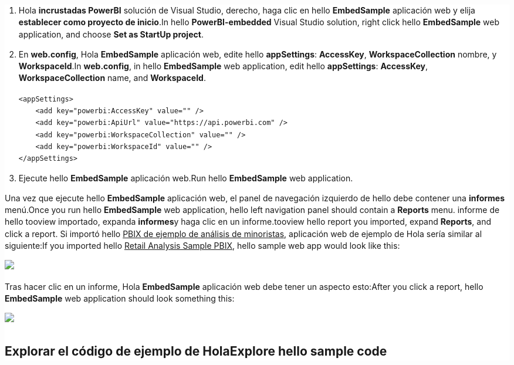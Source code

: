 1. <span data-ttu-id="3afd9-139">Hola **incrustadas PowerBI** solución de Visual Studio, derecho, haga clic en hello **EmbedSample** aplicación web y elija **establecer como proyecto de inicio**.</span><span class="sxs-lookup"><span data-stu-id="3afd9-139">In hello **PowerBI-embedded** Visual Studio solution, right click hello **EmbedSample** web application, and choose **Set as StartUp project**.</span></span>
2. <span data-ttu-id="3afd9-140">En **web.config**, Hola **EmbedSample** aplicación web, edite hello **appSettings**: **AccessKey**,  **WorkspaceCollection** nombre, y **WorkspaceId**.</span><span class="sxs-lookup"><span data-stu-id="3afd9-140">In **web.config**, in hello **EmbedSample** web application, edit hello **appSettings**: **AccessKey**, **WorkspaceCollection** name, and **WorkspaceId**.</span></span>

    ```
    <appSettings>
        <add key="powerbi:AccessKey" value="" />
        <add key="powerbi:ApiUrl" value="https://api.powerbi.com" />
        <add key="powerbi:WorkspaceCollection" value="" />
        <add key="powerbi:WorkspaceId" value="" />
    </appSettings>
    ```
3. <span data-ttu-id="3afd9-141">Ejecute hello **EmbedSample** aplicación web.</span><span class="sxs-lookup"><span data-stu-id="3afd9-141">Run hello **EmbedSample** web application.</span></span>

<span data-ttu-id="3afd9-142">Una vez que ejecute hello **EmbedSample** aplicación web, el panel de navegación izquierdo de hello debe contener una **informes** menú.</span><span class="sxs-lookup"><span data-stu-id="3afd9-142">Once you run hello **EmbedSample** web application, hello left navigation panel should contain a **Reports** menu.</span></span> <span data-ttu-id="3afd9-143">informe de hello tooview importado, expanda **informes**y haga clic en un informe.</span><span class="sxs-lookup"><span data-stu-id="3afd9-143">tooview hello report you imported, expand **Reports**, and click a report.</span></span> <span data-ttu-id="3afd9-144">Si importó hello [PBIX de ejemplo de análisis de minoristas](http://go.microsoft.com/fwlink/?LinkID=780547), aplicación web de ejemplo de Hola sería similar al siguiente:</span><span class="sxs-lookup"><span data-stu-id="3afd9-144">If you imported hello [Retail Analysis Sample PBIX](http://go.microsoft.com/fwlink/?LinkID=780547), hello sample web app would look like this:</span></span>

![](media/powerbi-embedded-get-started-sample/power-bi-embedded-sample-left-nav.png)

<span data-ttu-id="3afd9-145">Tras hacer clic en un informe, Hola **EmbedSample** aplicación web debe tener un aspecto esto:</span><span class="sxs-lookup"><span data-stu-id="3afd9-145">After you click a report, hello **EmbedSample** web application should look something this:</span></span>

![](media/powerbi-embedded-get-started-sample/sample-web-app.png)

## <a name="explore-hello-sample-code"></a><span data-ttu-id="3afd9-146">Explorar el código de ejemplo de Hola</span><span class="sxs-lookup"><span data-stu-id="3afd9-146">Explore hello sample code</span></span>
